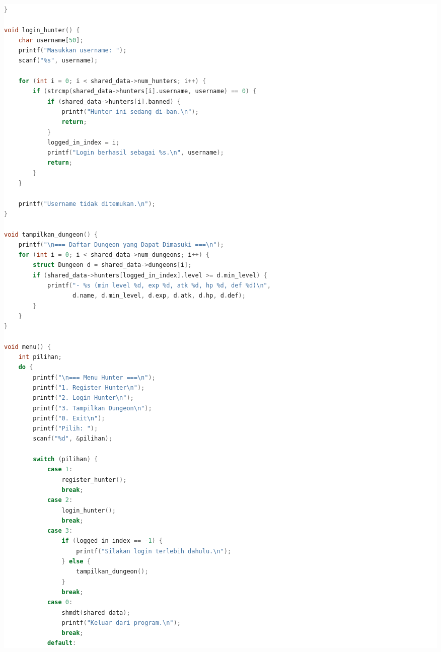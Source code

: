 ```c
}

void login_hunter() {
    char username[50];
    printf("Masukkan username: ");
    scanf("%s", username);

    for (int i = 0; i < shared_data->num_hunters; i++) {
        if (strcmp(shared_data->hunters[i].username, username) == 0) {
            if (shared_data->hunters[i].banned) {
                printf("Hunter ini sedang di-ban.\n");
                return;
            }
            logged_in_index = i;
            printf("Login berhasil sebagai %s.\n", username);
            return;
        }
    }

    printf("Username tidak ditemukan.\n");
}

void tampilkan_dungeon() {
    printf("\n=== Daftar Dungeon yang Dapat Dimasuki ===\n");
    for (int i = 0; i < shared_data->num_dungeons; i++) {
        struct Dungeon d = shared_data->dungeons[i];
        if (shared_data->hunters[logged_in_index].level >= d.min_level) {
            printf("- %s (min level %d, exp %d, atk %d, hp %d, def %d)\n",
                   d.name, d.min_level, d.exp, d.atk, d.hp, d.def);
        }
    }
}

void menu() {
    int pilihan;
    do {
        printf("\n=== Menu Hunter ===\n");
        printf("1. Register Hunter\n");
        printf("2. Login Hunter\n");
        printf("3. Tampilkan Dungeon\n");
        printf("0. Exit\n");
        printf("Pilih: ");
        scanf("%d", &pilihan);

        switch (pilihan) {
            case 1:
                register_hunter();
                break;
            case 2:
                login_hunter();
                break;
            case 3:
                if (logged_in_index == -1) {
                    printf("Silakan login terlebih dahulu.\n");
                } else {
                    tampilkan_dungeon();
                }
                break;
            case 0:
                shmdt(shared_data);
                printf("Keluar dari program.\n");
                break;
            default:
```